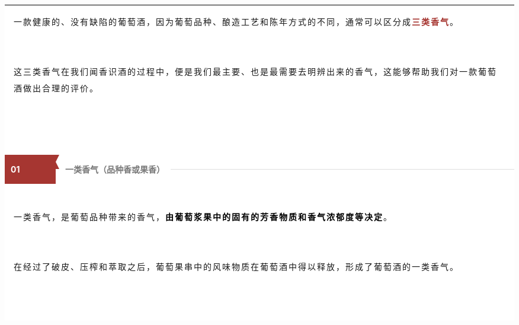 <section style="margin-top: 6px;margin-right: 0%;margin-left: 0%;box-sizing: border-box;" powered-by="xiumi.us"><section style="background-color: rgb(0, 0, 0);height: 1px;box-sizing: border-box;"><section><svg viewBox="0 0 1 1" style="float:left;line-height:0;width:0;vertical-align:top;"></svg></section></section></section></section></section></section><section style="margin: 10px 0%;box-sizing: border-box;" powered-by="xiumi.us"><section style="font-size: 14px;letter-spacing: 2px;line-height: 2;padding-right: 15px;padding-left: 15px;box-sizing: border-box;"><p style="white-space: normal;box-sizing: border-box;">一款健康的、没有缺陷的葡萄酒，因为葡萄品种、酿造工艺和陈年方式的不同，通常可以区分成<strong style="box-sizing: border-box;"><span style="color: rgb(166, 54, 49);box-sizing: border-box;">三类香气</span></strong>。</p><p style="white-space: normal;box-sizing: border-box;"><br style="box-sizing: border-box;"></p><p style="white-space: normal;box-sizing: border-box;">这三类香气在我们闻香识酒的过程中，便是我们最主要、也是最需要去明辨出来的香气，这能够帮助我们对一款葡萄酒做出合理的评价。<br style="box-sizing: border-box;"></p><p style="white-space: normal;box-sizing: border-box;"><br style="box-sizing: border-box;"></p><p style="white-space: normal;box-sizing: border-box;"><br style="box-sizing: border-box;"></p></section></section><section style="box-sizing: border-box;" powered-by="xiumi.us"><section style="display: flex;flex-flow: row nowrap;margin: 10px 0%;box-sizing: border-box;"><section style="display: inline-block;vertical-align: top;width: auto;flex: 0 0 auto;align-self: stretch;min-width: 10%;max-width: 100%;height: auto;background-color: rgb(166, 54, 49);box-sizing: border-box;"><section style="line-height: 1.5;letter-spacing: 0px;color: rgb(255, 255, 255);padding-right: 10px;padding-left: 10px;box-sizing: border-box;" powered-by="xiumi.us"><p style="white-space: normal;box-sizing: border-box;"><strong style="box-sizing: border-box;">01</strong></p></section></section><section style="display: inline-block;vertical-align: top;width: auto;flex: 0 0 0%;align-self: stretch;height: auto;line-height: 0;box-sizing: border-box;"><section style="text-align: center;box-sizing: border-box;" powered-by="xiumi.us"><section style="display: inline-block;width: 6px;height: 12px;vertical-align: top;overflow: hidden;border-style: solid;border-width: 6px 3px;border-radius: 0px;border-color: rgb(166, 54, 49) rgba(255, 255, 255, 0) rgba(255, 255, 255, 0) rgb(166, 54, 49);box-sizing: border-box;"><section><svg viewBox="0 0 1 1" style="float:left;line-height:0;width:0;vertical-align:top;"></svg></section></section></section><section style="transform: perspective(0px);-webkit-transform: perspective(0px);-moz-transform: perspective(0px);-o-transform: perspective(0px);transform-style: flat;box-sizing: border-box;" powered-by="xiumi.us"><section style="text-align: center;transform: rotateX(180deg);-webkit-transform: rotateX(180deg);-moz-transform: rotateX(180deg);-o-transform: rotateX(180deg);box-sizing: border-box;"><section style="display: inline-block;width: 6px;height: 12px;vertical-align: top;overflow: hidden;border-style: solid;border-width: 6px 3px;border-radius: 0px;border-color: rgb(166, 54, 49) rgba(255, 255, 255, 0) rgba(255, 255, 255, 0) rgb(166, 54, 49);box-sizing: border-box;"><section><svg viewBox="0 0 1 1" style="float:left;line-height:0;width:0;vertical-align:top;"></svg></section></section></section></section></section><section style="display: inline-block;vertical-align: middle;width: auto;min-width: 10%;max-width: 100%;flex: 0 0 auto;height: auto;align-self: center;box-sizing: border-box;"><section style="color: rgb(120, 120, 120);line-height: 1;letter-spacing: 0px;padding-right: 10px;padding-left: 10px;box-sizing: border-box;" powered-by="xiumi.us"><p style="white-space: normal;box-sizing: border-box;"><strong style="box-sizing: border-box;">一类香气（品种香或果香）</strong></p></section></section><section style="display: inline-block;vertical-align: middle;width: auto;flex: 100 100 0%;height: auto;align-self: center;box-sizing: border-box;"><section style="margin-right: 0%;margin-left: 0%;box-sizing: border-box;" powered-by="xiumi.us"><section style="background-color: rgb(223, 223, 223);height: 1px;box-sizing: border-box;"><section><svg viewBox="0 0 1 1" style="float:left;line-height:0;width:0;vertical-align:top;"></svg></section></section></section></section></section></section><section style="margin: 10px 0%;box-sizing: border-box;" powered-by="xiumi.us"><section style="font-size: 14px;letter-spacing: 2px;line-height: 2;padding-right: 15px;padding-left: 15px;box-sizing: border-box;"><p style="white-space: normal;box-sizing: border-box;"><br style="box-sizing: border-box;">一类香气，是葡萄品种带来的香气，<strong style="box-sizing: border-box;"><span style="color: rgb(0, 0, 0);box-sizing: border-box;">由葡萄浆果中的固有的芳香物质和香气浓郁度等决定</span></strong>。</p><p style="white-space: normal;box-sizing: border-box;"><br style="box-sizing: border-box;"></p><p style="white-space: normal;box-sizing: border-box;">在经过了破皮、压榨和萃取之后，葡萄果串中的风味物质在葡萄酒中得以释放，形成了葡萄酒的一类香气。</p><p style="white-space: normal;box-sizing: border-box;"><br style="box-sizing: border-box;"></p></section></section><section style="box-sizing: border-box;" powered-by="xiumi.us"><section style="display: flex;flex-flow: row nowrap;margin: 10px 0%;box-sizing: border-box;"><section style="display: inline-block;vertical-align: top;width: auto;flex: 0 0 0%;align-self: stretch;height: auto;background-position: 50% 50%;background-repeat: no-repeat;background-size: 100% 100%;background-attachment: scroll;background-image: url(&quot;https://mmbiz.qpic.cn/mmbiz_png/7CNdqYbqvBLymd8eZB6ibkSbfOOh6NV7ibfsKC6CcWrlHKZ6TR5DLCuJgiagQHe2cUvF8HJhMVSibXf3fHKOm8Q64Q/640?wx_fmt=png&quot;);box-sizing: border-box;"><section style="text-align: center;box-sizing: border-box;" powered-by="xiumi.us"><section style="display: inline-block;width: 15px;height: 15px;vertical-align: top;overflow: hidden;box-sizing: border-box;"><section>